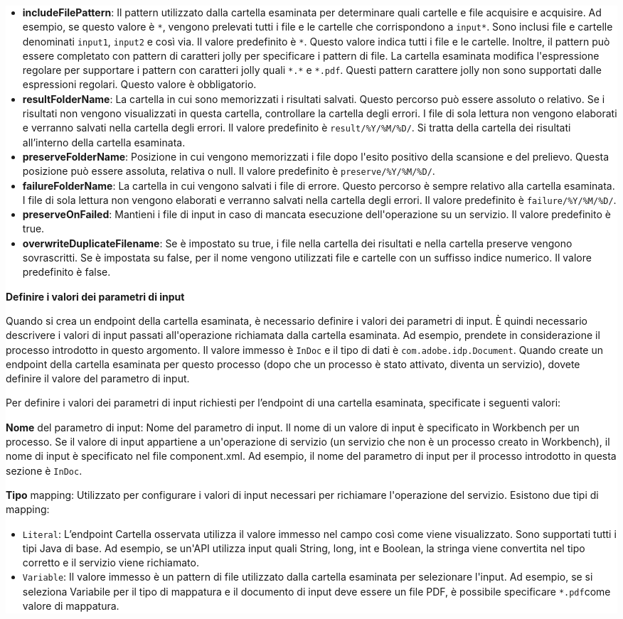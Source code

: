 * **includeFilePattern**: Il pattern utilizzato dalla cartella esaminata per determinare quali cartelle e file acquisire e acquisire. Ad esempio, se questo valore è `*`, vengono prelevati tutti i file e le cartelle che corrispondono a `input*`. Sono inclusi file e cartelle denominati `input1`, `input2` e così via. Il valore predefinito è `*`. Questo valore indica tutti i file e le cartelle. Inoltre, il pattern può essere completato con pattern di caratteri jolly per specificare i pattern di file. La cartella esaminata modifica l&#39;espressione regolare per supportare i pattern con caratteri jolly quali `*.*` e `*.pdf`. Questi pattern carattere jolly non sono supportati dalle espressioni regolari. Questo valore è obbligatorio.
* **resultFolderName**: La cartella in cui sono memorizzati i risultati salvati. Questo percorso può essere assoluto o relativo. Se i risultati non vengono visualizzati in questa cartella, controllare la cartella degli errori. I file di sola lettura non vengono elaborati e verranno salvati nella cartella degli errori. Il valore predefinito è `result/%Y/%M/%D/`. Si tratta della cartella dei risultati all’interno della cartella esaminata.
* **preserveFolderName**: Posizione in cui vengono memorizzati i file dopo l&#39;esito positivo della scansione e del prelievo. Questa posizione può essere assoluta, relativa o null. Il valore predefinito è `preserve/%Y/%M/%D/`.
* **failureFolderName**: La cartella in cui vengono salvati i file di errore. Questo percorso è sempre relativo alla cartella esaminata. I file di sola lettura non vengono elaborati e verranno salvati nella cartella degli errori. Il valore predefinito è `failure/%Y/%M/%D/`.
* **preserveOnFailed**: Mantieni i file di input in caso di mancata esecuzione dell&#39;operazione su un servizio. Il valore predefinito è true.
* **overwriteDuplicateFilename**: Se è impostato su true, i file nella cartella dei risultati e nella cartella preserve vengono sovrascritti. Se è impostata su false, per il nome vengono utilizzati file e cartelle con un suffisso indice numerico. Il valore predefinito è false.

**Definire i valori dei parametri di input**

Quando si crea un endpoint della cartella esaminata, è necessario definire i valori dei parametri di input. È quindi necessario descrivere i valori di input passati all&#39;operazione richiamata dalla cartella esaminata. Ad esempio, prendete in considerazione il processo introdotto in questo argomento. Il valore immesso è `InDoc` e il tipo di dati è `com.adobe.idp.Document`. Quando create un endpoint della cartella esaminata per questo processo (dopo che un processo è stato attivato, diventa un servizio), dovete definire il valore del parametro di input.

Per definire i valori dei parametri di input richiesti per l’endpoint di una cartella esaminata, specificate i seguenti valori:

**Nome** del parametro di input: Nome del parametro di input. Il nome di un valore di input è specificato in Workbench per un processo. Se il valore di input appartiene a un&#39;operazione di servizio (un servizio che non è un processo creato in Workbench), il nome di input è specificato nel file component.xml. Ad esempio, il nome del parametro di input per il processo introdotto in questa sezione è `InDoc`.

**Tipo** mapping: Utilizzato per configurare i valori di input necessari per richiamare l&#39;operazione del servizio. Esistono due tipi di mapping:

* `Literal`: L’endpoint Cartella osservata utilizza il valore immesso nel campo così come viene visualizzato. Sono supportati tutti i tipi Java di base. Ad esempio, se un&#39;API utilizza input quali String, long, int e Boolean, la stringa viene convertita nel tipo corretto e il servizio viene richiamato.
* `Variable`: Il valore immesso è un pattern di file utilizzato dalla cartella esaminata per selezionare l&#39;input. Ad esempio, se si seleziona Variabile per il tipo di mappatura e il documento di input deve essere un file PDF, è possibile specificare `*.pdf`come valore di mappatura.
